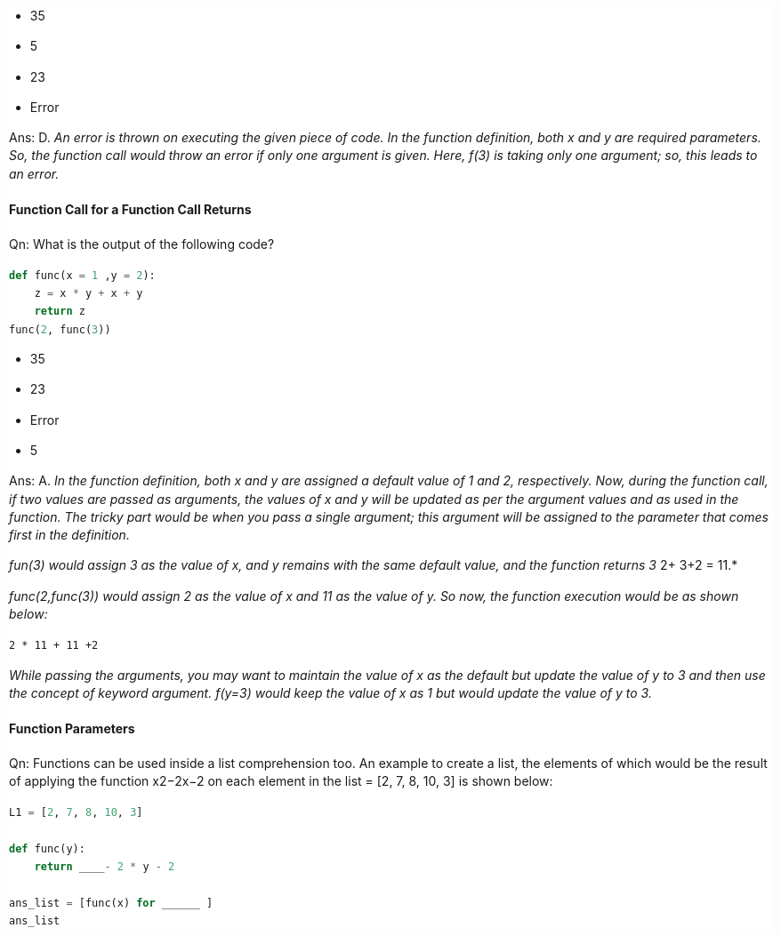 - 35

- 5

- 23

- Error

Ans: D. *An error is thrown on executing the given piece of code. In the function definition, both x and y are required parameters. So, the function call would throw an error if only one argument is given. Here, f(3) is taking only one argument; so, this leads to an error.*

#### Function Call for a Function Call Returns

Qn: What is the output of the following code?

```python
def func(x = 1 ,y = 2):
    z = x * y + x + y
    return z
func(2, func(3))
```

- 35

- 23

- Error

- 5

Ans: A. *In the function definition, both x and y are assigned a default value of 1 and 2, respectively. Now, during the function call, if two values are passed as arguments, the values of x and y will be updated as per the argument values and as used in the function. The tricky part would be when you pass a single argument; this argument will be assigned to the parameter that comes first in the definition.*

*fun(3) would assign 3 as the value of x, and y remains with the same default value, and the function returns 3* 2+ 3+2 = 11.*

*func(2,func(3)) would assign 2 as the value of x and 11 as the value of y. So now, the function execution would be as shown below:*

`2 * 11 + 11 +2`

*While passing the arguments, you may want to maintain the value of x as the default but update the value of y to 3 and then use the concept of keyword argument. f(y=3) would keep the value of x as 1  but would update the value of y to 3.*

#### Function Parameters

Qn: Functions can be used inside a list comprehension too. An example to create a list, the elements of which would be the result of applying the function x2−2x−2 on each element in the list = [2, 7, 8, 10, 3] is shown below:

```python
L1 = [2, 7, 8, 10, 3]

def func(y):
    return ____- 2 * y - 2

ans_list = [func(x) for ______ ]
ans_list
```
